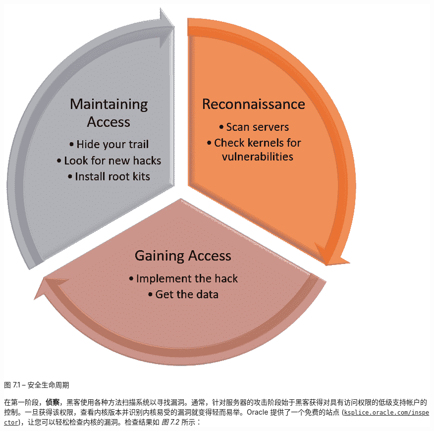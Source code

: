 ![图 7.1 – 安全生命周期](img/B18349_07_01.jpg)

图 7.1 – 安全生命周期

在第一阶段，**侦察**，黑客使用各种方法扫描系统以寻找漏洞。通常，针对服务器的攻击阶段始于黑客获得对具有访问权限的低级支持帐户的控制。一旦获得该权限，查看内核版本并识别内核易受的漏洞就变得轻而易举。Oracle 提供了一个免费的站点 ([`ksplice.oracle.com/inspector`](https://ksplice.oracle.com/inspector))，让您可以轻松检查内核的漏洞。检查结果如 *图 7.2* 所示：
